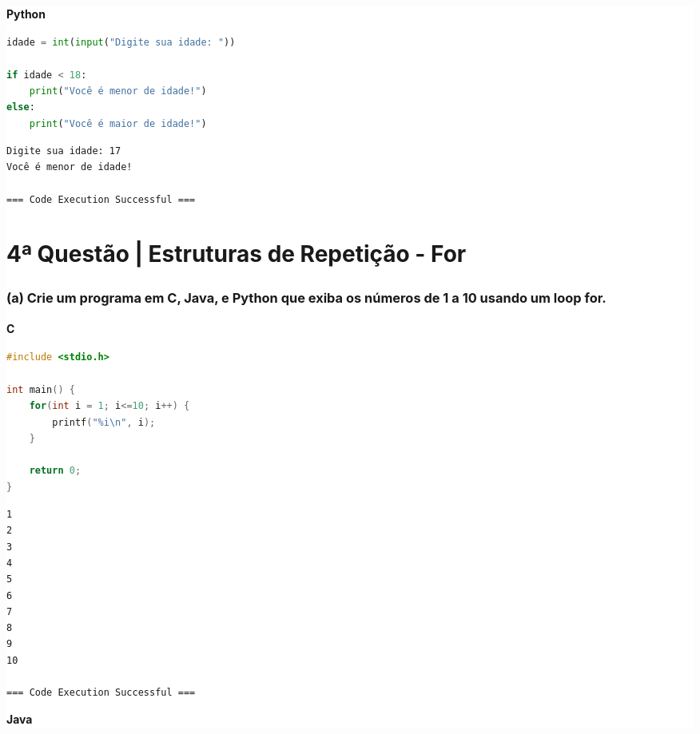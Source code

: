 **Python**

```python
idade = int(input("Digite sua idade: "))

if idade < 18:
    print("Você é menor de idade!")
else:
    print("Você é maior de idade!")
```

```
Digite sua idade: 17
Você é menor de idade!

=== Code Execution Successful ===
```

# 4ª Questão | Estruturas de Repetição - For

### (a) Crie um programa em C, Java, e Python que exiba os números de 1 a 10 usando um loop for.

**C**

```c
#include <stdio.h>

int main() {
    for(int i = 1; i<=10; i++) {
        printf("%i\n", i);
    }

    return 0;
}
```

```
1
2
3
4
5
6
7
8
9
10

=== Code Execution Successful ===
```

**Java**
